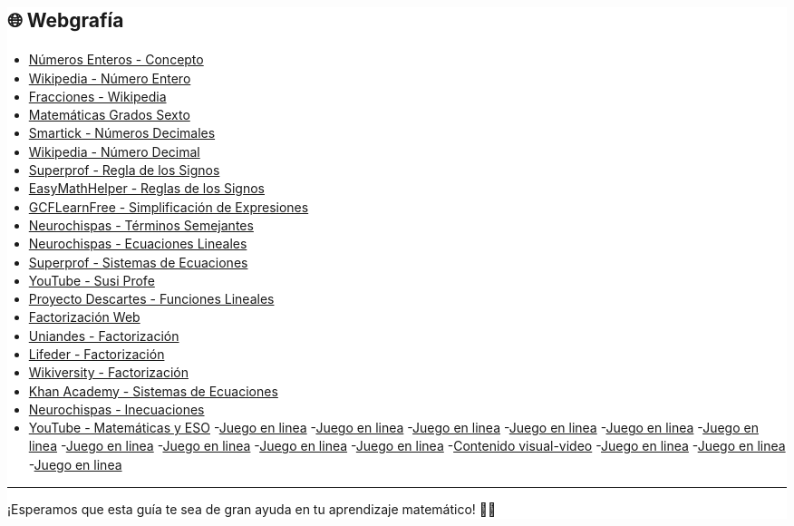
## 🌐 Webgrafía

- [Números Enteros - Concepto](https://concepto.de/numeros-enteros/)
- [Wikipedia - Número Entero](https://es.wikipedia.org/wiki/Número_entero)
- [Fracciones - Wikipedia](https://es.wikipedia.org/wiki/Facción)
- [Matemáticas Grados Sexto](https://sites.google.com/site/matematicasgradosexto/numeros-fraccionarios)
- [Smartick - Números Decimales](https://www.smartick.es/blog/matematicas/decimales/los-numeros-decimales/)
- [Wikipedia - Número Decimal](https://es.wikipedia.org/wiki/Número_decimal)
- [Superprof - Regla de los Signos](https://www.superprof.es/diccionario/matematicas/aritmetica/regla-signos.html)
- [EasyMathHelper - Reglas de los Signos](https://easymathhelper.weebly.com/home/reglas-de-los-signos-y-operaciones-combinadas)
- [GCFLearnFree - Simplificación de Expresiones](https://edu.gcfglobal.org/es/algebra/como-simplificar-expresiones-algebraicas/1/)
- [Neurochispas - Términos Semejantes](https://www.neurochispas.com/wiki/ejercicios-de-terminos-semejantes-resueltos-y-para-resolver/)
- [Neurochispas - Ecuaciones Lineales](https://www.neurochispas.com/wiki/ejercicios-de-ecuaciones-lineales/)
- [Superprof - Sistemas de Ecuaciones](https://www.superprof.es/apuntes/escolar/matematicas/algebralineal/sistemas/ecuaciones-lineales.html)
- [YouTube - Susi Profe](https://www.youtube.com/watch?v=7RKNBRUIfek&ab_channel=SusiProfe)
- [Proyecto Descartes - Funciones Lineales](https://www.proyectodescartes.org/EDAD/materiales_didacticos/EDAD_3eso_funciones_lineales-JS-LOMCE/3eso_quincena10_acad.pdf)
- [Factorización Web](https://polinomiosweb.com/factorizacion/)
- [Uniandes - Factorización](https://programas.uniandes.edu.co/blog/factorizacion)
- [Lifeder - Factorización](https://www.lifeder.com/factorizacion/)
- [Wikiversity - Factorización](https://es.wikiversity.org/wiki/Factorización)
- [Khan Academy - Sistemas de Ecuaciones](https://es.khanacademy.org/math/algebra/x2f8bb11595b61c86:systems-of-equations/x2f8bb11595b61c86:number-of-solutions-to-systems-of-equations-review)
- [Neurochispas - Inecuaciones](https://www.neurochispas.com/wiki/sistemas-de-ecuaciones-por-el-metodo-de-sustitucion/)
- [YouTube - Matemáticas y ESO](https://www.youtube.com/watch?v=g2CKC9DLq3w&ab_channel=matematicasyeso)
-[Juego en linea](https://wordwall.net/es-ar/community/juegos-de-fracciones-decimales)
-[Juego en linea](https://cerebriti.com/juegos-de-matematicas/ley-de-signos)
-[Juego en linea](https://wordwall.net/es-ar/community/expresiones-algebraicas)
-[Juego en linea](https://wordwall.net/es-cl/community/ecuaciones/lineales)
-[Juego en linea](https://www.cerebriti.com/juegos-de-ecuaciones+lineales/tag/mas-recientes/)
-[Juego en linea](https://www.educaplay.com/learning-resources/17109666-juegos_de_factorizacion.html)
-[Juego en linea](https://wordwall.net/es-cl/community/funci%C3%B3n-lineal)
-[Juego en linea](https://www.cerebriti.com/juegos-de-funci%C3%B3n+cuadr%C3%A1tica/tag/mas-recientes/)
-[Juego en linea](https://phet.colorado.edu/es/simulations/graphing-slope-intercept)
-[Juego en linea](https://www.cerebriti.com/juegos-de-inecuaciones/tag/mas-recientes/)
-[Contenido visual-video](https://www.youtube.com/watch?v=7RKNBRUIfek)
-[Juego en linea](https://blogsaverroes.juntadeandalucia.es/matematicasenunclic/2019/05/19/%E2%98%91ejercicios-juegos-interactivos-de-graficas-y-funciones%E2%98%91/)
-[Juego en linea](https://wordwall.net/es-mx/community/plano-cartesiano)
-[Juego en linea](https://wordwall.net/es-cl/community/gr%C3%A1ficos-de-barra-y-circulares)
---

¡Esperamos que esta guía te sea de gran ayuda en tu aprendizaje matemático! 📘✨
